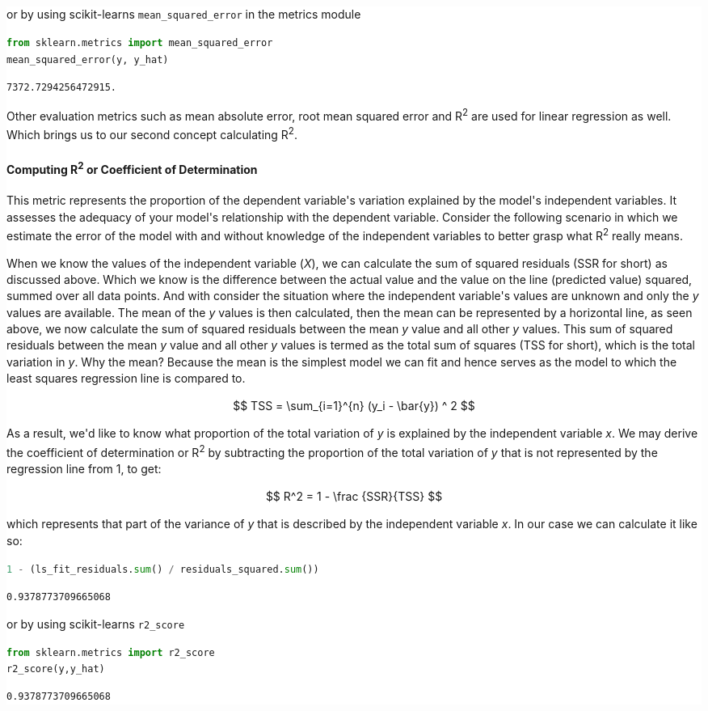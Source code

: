 or by using scikit-learns ``` mean_squared_error ``` in the metrics module

```python
from sklearn.metrics import mean_squared_error
mean_squared_error(y, y_hat)
```
    7372.7294256472915.



Other evaluation metrics such as mean absolute error, root mean squared error and R<sup>2</sup> are used for linear regression as well. Which brings us to our second concept calculating R<sup>2</sup>.


#### Computing R<sup>2</sup> or Coefficient of Determination

This metric represents the proportion of the dependent variable's variation explained by the model's independent variables. It assesses the adequacy of your model's relationship with the dependent variable.
Consider the following scenario in which we estimate the error of the model with and without knowledge of the independent variables to better grasp what R<sup>2</sup> really means.

When we know the values of the independent variable ($X$), we can calculate the sum of squared residuals (SSR for short) as discussed above. Which we know is the difference between the actual value and the value on the line (predicted value) squared, summed over all data points. And with consider the situation where the independent variable's values are unknown and only the $y$ values are available. The mean of the $y$ values is then calculated, then the mean can be represented by a horizontal line, as seen above, we now calculate the sum of squared residuals between the mean $y$ value and all other $y$ values. This sum of squared residuals between the mean $y$ value and all other $y$ values is termed as the total sum of squares (TSS for short), which is the total variation in $y$. Why the mean? Because the mean is the simplest model we can fit and hence serves as the model to which the least squares regression line is compared to.

$$ TSS = \sum_{i=1}^{n} (y_i - \bar{y}) ^ 2 $$

As a result, we'd like to know what proportion of the total variation of $y$ is explained by the independent variable $x$. We may derive the coefficient of determination or R<sup>2</sup> by subtracting the proportion of the total variation of $y$ that is not represented by the regression line from 1, to get:

$$ R^2 = 1 - \frac {SSR}{TSS} $$ 

which represents that part of the variance of $y$ that is described by the independent variable $x$.
In our case we can calculate it like so:

```python
1 - (ls_fit_residuals.sum() / residuals_squared.sum())
```
    0.9378773709665068

or by using scikit-learns ``` r2_score ```

```python
from sklearn.metrics import r2_score
r2_score(y,y_hat)
```
    0.9378773709665068
